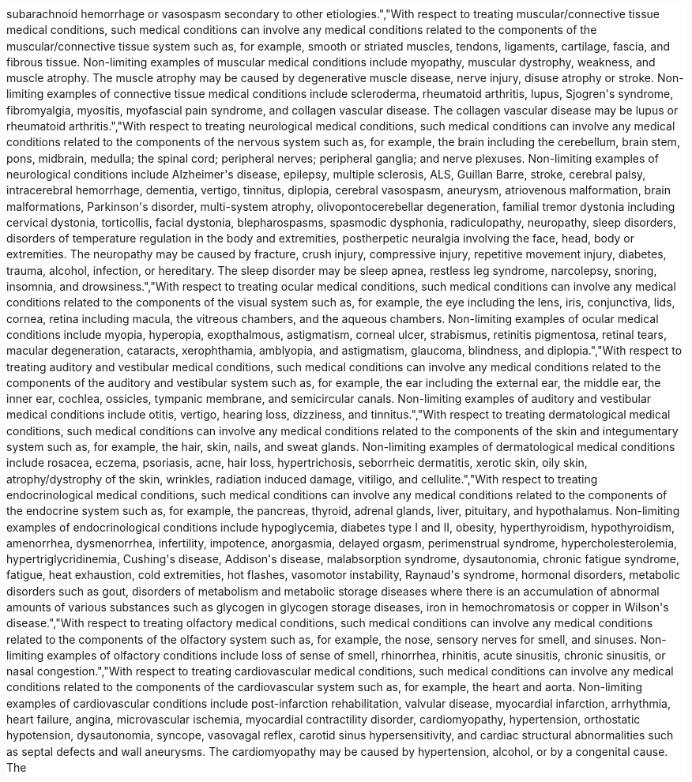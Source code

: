 subarachnoid hemorrhage or vasospasm secondary to other etiologies.","With respect to treating muscular\/connective tissue medical conditions, such medical conditions can involve any medical conditions related to the components of the muscular\/connective tissue system such as, for example, smooth or striated muscles, tendons, ligaments, cartilage, fascia, and fibrous tissue. Non-limiting examples of muscular medical conditions include myopathy, muscular dystrophy, weakness, and muscle atrophy. The muscle atrophy may be caused by degenerative muscle disease, nerve injury, disuse atrophy or stroke. Non-limiting examples of connective tissue medical conditions include scleroderma, rheumatoid arthritis, lupus, Sjogren's syndrome, fibromyalgia, myositis, myofascial pain syndrome, and collagen vascular disease. The collagen vascular disease may be lupus or rheumatoid arthritis.","With respect to treating neurological medical conditions, such medical conditions can involve any medical conditions related to the components of the nervous system such as, for example, the brain including the cerebellum, brain stem, pons, midbrain, medulla; the spinal cord; peripheral nerves; peripheral ganglia; and nerve plexuses. Non-limiting examples of neurological conditions include Alzheimer's disease, epilepsy, multiple sclerosis, ALS, Guillan Barre, stroke, cerebral palsy, intracerebral hemorrhage, dementia, vertigo, tinnitus, diplopia, cerebral vasospasm, aneurysm, atriovenous malformation, brain malformations, Parkinson's disorder, multi-system atrophy, olivopontocerebellar degeneration, familial tremor dystonia including cervical dystonia, torticollis, facial dystonia, blepharospasms, spasmodic dysphonia, radiculopathy, neuropathy, sleep disorders, disorders of temperature regulation in the body and extremities, postherpetic neuralgia involving the face, head, body or extremities. The neuropathy may be caused by fracture, crush injury, compressive injury, repetitive movement injury, diabetes, trauma, alcohol, infection, or hereditary. The sleep disorder may be sleep apnea, restless leg syndrome, narcolepsy, snoring, insomnia, and drowsiness.","With respect to treating ocular medical conditions, such medical conditions can involve any medical conditions related to the components of the visual system such as, for example, the eye including the lens, iris, conjunctiva, lids, cornea, retina including macula, the vitreous chambers, and the aqueous chambers. Non-limiting examples of ocular medical conditions include myopia, hyperopia, exopthalmous, astigmatism, corneal ulcer, strabismus, retinitis pigmentosa, retinal tears, macular degeneration, cataracts, xerophthamia, amblyopia, and astigmatism, glaucoma, blindness, and diplopia.","With respect to treating auditory and vestibular medical conditions, such medical conditions can involve any medical conditions related to the components of the auditory and vestibular system such as, for example, the ear including the external ear, the middle ear, the inner ear, cochlea, ossicles, tympanic membrane, and semicircular canals. Non-limiting examples of auditory and vestibular medical conditions include otitis, vertigo, hearing loss, dizziness, and tinnitus.","With respect to treating dermatological medical conditions, such medical conditions can involve any medical conditions related to the components of the skin and integumentary system such as, for example, the hair, skin, nails, and sweat glands. Non-limiting examples of dermatological medical conditions include rosacea, eczema, psoriasis, acne, hair loss, hypertrichosis, seborrheic dermatitis, xerotic skin, oily skin, atrophy\/dystrophy of the skin, wrinkles, radiation induced damage, vitiligo, and cellulite.","With respect to treating endocrinological medical conditions, such medical conditions can involve any medical conditions related to the components of the endocrine system such as, for example, the pancreas, thyroid, adrenal glands, liver, pituitary, and hypothalamus. Non-limiting examples of endocrinological conditions include hypoglycemia, diabetes type I and II, obesity, hyperthyroidism, hypothyroidism, amenorrhea, dysmenorrhea, infertility, impotence, anorgasmia, delayed orgasm, perimenstrual syndrome, hypercholesterolemia, hypertriglycridinemia, Cushing's disease, Addison's disease, malabsorption syndrome, dysautonomia, chronic fatigue syndrome, fatigue, heat exhaustion, cold extremities, hot flashes, vasomotor instability, Raynaud's syndrome, hormonal disorders, metabolic disorders such as gout, disorders of metabolism and metabolic storage diseases where there is an accumulation of abnormal amounts of various substances such as glycogen in glycogen storage diseases, iron in hemochromatosis or copper in Wilson's disease.","With respect to treating olfactory medical conditions, such medical conditions can involve any medical conditions related to the components of the olfactory system such as, for example, the nose, sensory nerves for smell, and sinuses. Non-limiting examples of olfactory conditions include loss of sense of smell, rhinorrhea, rhinitis, acute sinusitis, chronic sinusitis, or nasal congestion.","With respect to treating cardiovascular medical conditions, such medical conditions can involve any medical conditions related to the components of the cardiovascular system such as, for example, the heart and aorta. Non-limiting examples of cardiovascular conditions include post-infarction rehabilitation, valvular disease, myocardial infarction, arrhythmia, heart failure, angina, microvascular ischemia, myocardial contractility disorder, cardiomyopathy, hypertension, orthostatic hypotension, dysautonomia, syncope, vasovagal reflex, carotid sinus hypersensitivity, and cardiac structural abnormalities such as septal defects and wall aneurysms. The cardiomyopathy may be caused by hypertension, alcohol, or by a congenital cause. The